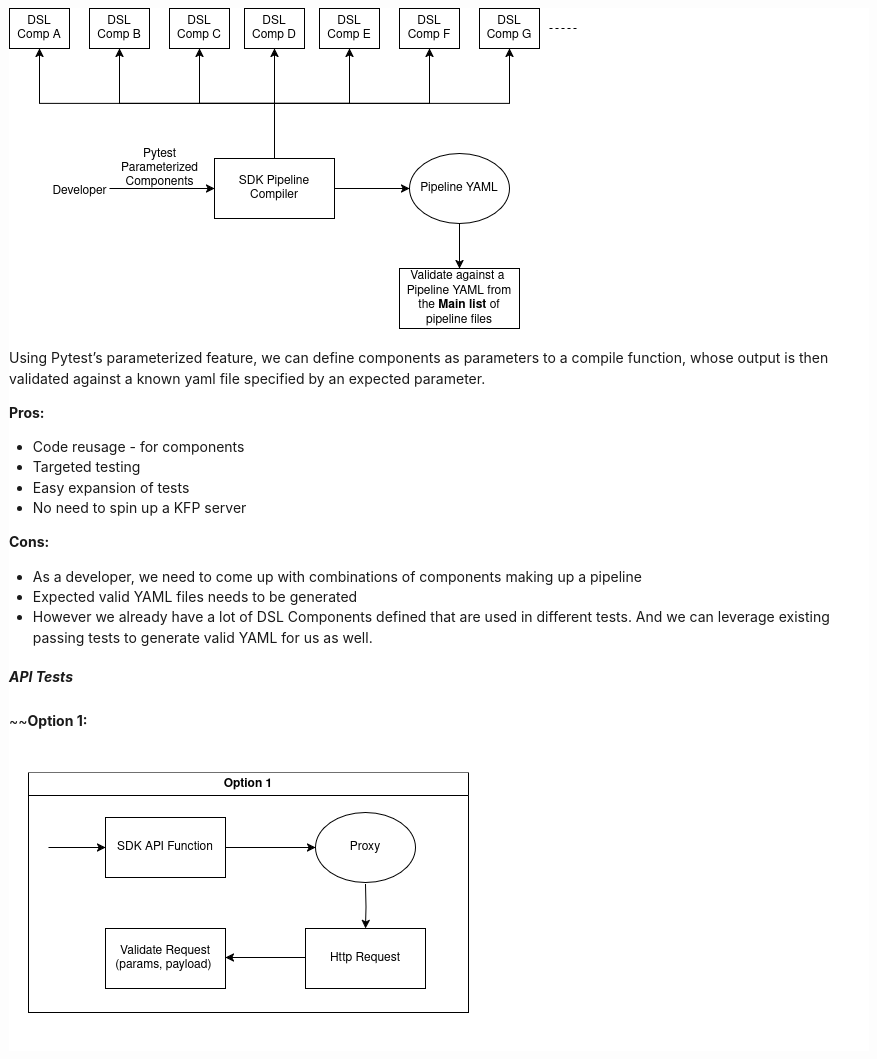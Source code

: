 ![SDK testing - Targeted.png](SDK%20testing%20-%20Targeted.png)


Using Pytest’s parameterized feature, we can define components as parameters to a compile function, whose output is then validated against a known yaml file specified by an expected parameter.

**Pros:**
* Code reusage - for components
* Targeted testing
* Easy expansion of tests
* No need to spin up a KFP server

**Cons:**
* As a developer, we need to come up with combinations of components making up a pipeline
* Expected valid YAML files needs to be generated
* However we already have a lot of DSL Components defined that are used in different tests. And we can leverage existing passing tests to generate valid YAML for us as well.

##### API Tests

~~**Option 1:**

![SDK API Option 1.png](SDK%20API%20Option%201.png)
